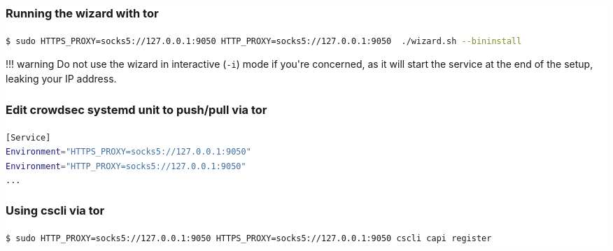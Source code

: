 
### Running the wizard with tor

```bash
$ sudo HTTPS_PROXY=socks5://127.0.0.1:9050 HTTP_PROXY=socks5://127.0.0.1:9050  ./wizard.sh --bininstall
```

!!! warning
        Do not use the wizard in interactive (`-i`) mode if you're concerned, as it will start the service at the end of the setup, leaking your IP address.


### Edit crowdsec systemd unit to push/pull via tor

```bash
[Service]
Environment="HTTPS_PROXY=socks5://127.0.0.1:9050"
Environment="HTTP_PROXY=socks5://127.0.0.1:9050"
...
```
### Using cscli via tor

```bash
$ sudo HTTP_PROXY=socks5://127.0.0.1:9050 HTTPS_PROXY=socks5://127.0.0.1:9050 cscli capi register
```





